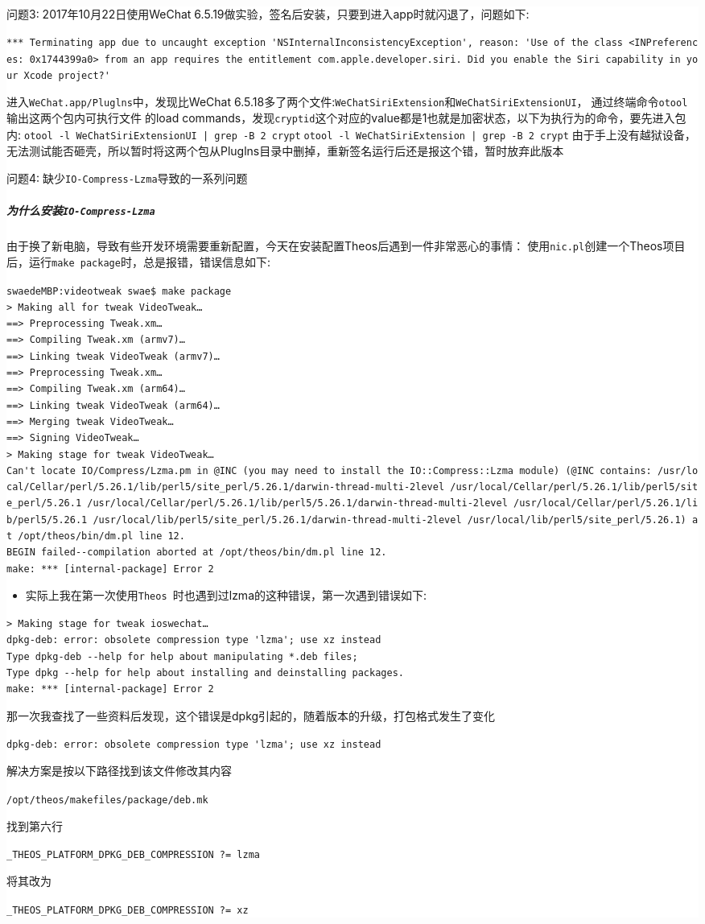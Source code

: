 问题3:
2017年10月22日使用WeChat 6.5.19做实验，签名后安装，只要到进入app时就闪退了，问题如下:
```
*** Terminating app due to uncaught exception 'NSInternalInconsistencyException', reason: 'Use of the class <INPreferences: 0x1744399a0> from an app requires the entitlement com.apple.developer.siri. Did you enable the Siri capability in your Xcode project?'
```
进入`WeChat.app/Pluglns`中，发现比WeChat 6.5.18多了两个文件:`WeChatSiriExtension`和`WeChatSiriExtensionUI`，
通过终端命令`otool` 输出这两个包内可执行文件 的load commands，发现`cryptid`这个对应的value都是1也就是加密状态，以下为执行为的命令，要先进入包内:
`otool -l WeChatSiriExtensionUI | grep -B 2 crypt`
`otool -l WeChatSiriExtension | grep -B 2 crypt`
由于手上没有越狱设备，无法测试能否砸壳，所以暂时将这两个包从Pluglns目录中删掉，重新签名运行后还是报这个错，暂时放弃此版本

问题4: 缺少`IO-Compress-Lzma`导致的一系列问题

##### 为什么安装`IO-Compress-Lzma`
由于换了新电脑，导致有些开发环境需要重新配置，今天在安装配置Theos后遇到一件非常恶心的事情：
使用`nic.pl`创建一个Theos项目后，运行`make package`时，总是报错，错误信息如下:
```
swaedeMBP:videotweak swae$ make package
> Making all for tweak VideoTweak…
==> Preprocessing Tweak.xm…
==> Compiling Tweak.xm (armv7)…
==> Linking tweak VideoTweak (armv7)…
==> Preprocessing Tweak.xm…
==> Compiling Tweak.xm (arm64)…
==> Linking tweak VideoTweak (arm64)…
==> Merging tweak VideoTweak…
==> Signing VideoTweak…
> Making stage for tweak VideoTweak…
Can't locate IO/Compress/Lzma.pm in @INC (you may need to install the IO::Compress::Lzma module) (@INC contains: /usr/local/Cellar/perl/5.26.1/lib/perl5/site_perl/5.26.1/darwin-thread-multi-2level /usr/local/Cellar/perl/5.26.1/lib/perl5/site_perl/5.26.1 /usr/local/Cellar/perl/5.26.1/lib/perl5/5.26.1/darwin-thread-multi-2level /usr/local/Cellar/perl/5.26.1/lib/perl5/5.26.1 /usr/local/lib/perl5/site_perl/5.26.1/darwin-thread-multi-2level /usr/local/lib/perl5/site_perl/5.26.1) at /opt/theos/bin/dm.pl line 12.
BEGIN failed--compilation aborted at /opt/theos/bin/dm.pl line 12.
make: *** [internal-package] Error 2
```
- 实际上我在第一次使用`Theos `时也遇到过lzma的这种错误，第一次遇到错误如下:

```
> Making stage for tweak ioswechat…
dpkg-deb: error: obsolete compression type 'lzma'; use xz instead
Type dpkg-deb --help for help about manipulating *.deb files;
Type dpkg --help for help about installing and deinstalling packages.
make: *** [internal-package] Error 2

```
那一次我查找了一些资料后发现，这个错误是dpkg引起的，随着版本的升级，打包格式发生了变化
```
dpkg-deb: error: obsolete compression type 'lzma'; use xz instead
```
解决方案是按以下路径找到该文件修改其内容
```
/opt/theos/makefiles/package/deb.mk
```
找到第六行
```
_THEOS_PLATFORM_DPKG_DEB_COMPRESSION ?= lzma
```
将其改为
```
_THEOS_PLATFORM_DPKG_DEB_COMPRESSION ?= xz
```
